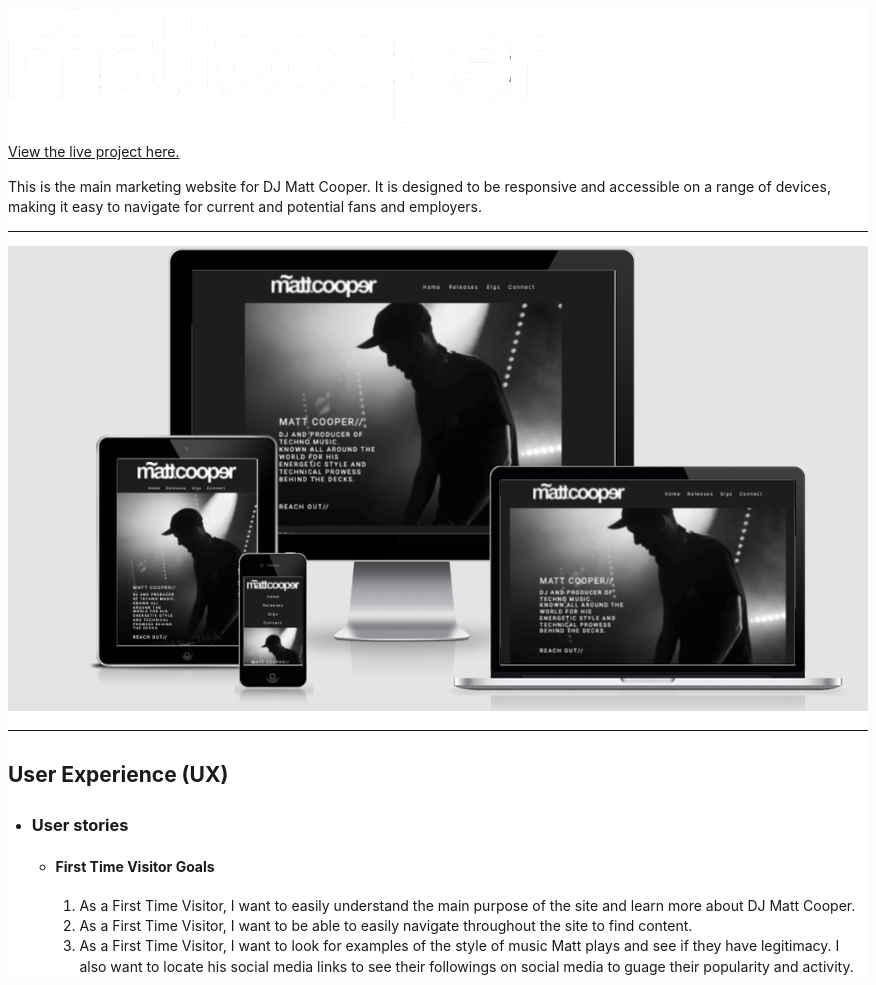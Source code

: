 ![mc logo](assets/images/mc-logo.png) 

[View the live project here.](https://mattcooperdev.github.io/djmattcooper/)

This is the main marketing website for DJ Matt Cooper. It is designed to be responsive and accessible on a range of devices, making it easy to navigate for current and potential fans and employers.

---

![device screens](assets/md-images/mc-responsive.png)

---

## User Experience (UX)

-   ### User stories

    -   #### First Time Visitor Goals

        1. As a First Time Visitor, I want to easily understand the main purpose of the site and learn more about DJ Matt Cooper.
        2. As a First Time Visitor, I want to be able to easily navigate throughout the site to find content.
        3. As a First Time Visitor, I want to look for examples of the style of music Matt plays and see if they have legitimacy. I also want to locate his social media links to see their followings on social media to guage their popularity and activity.
